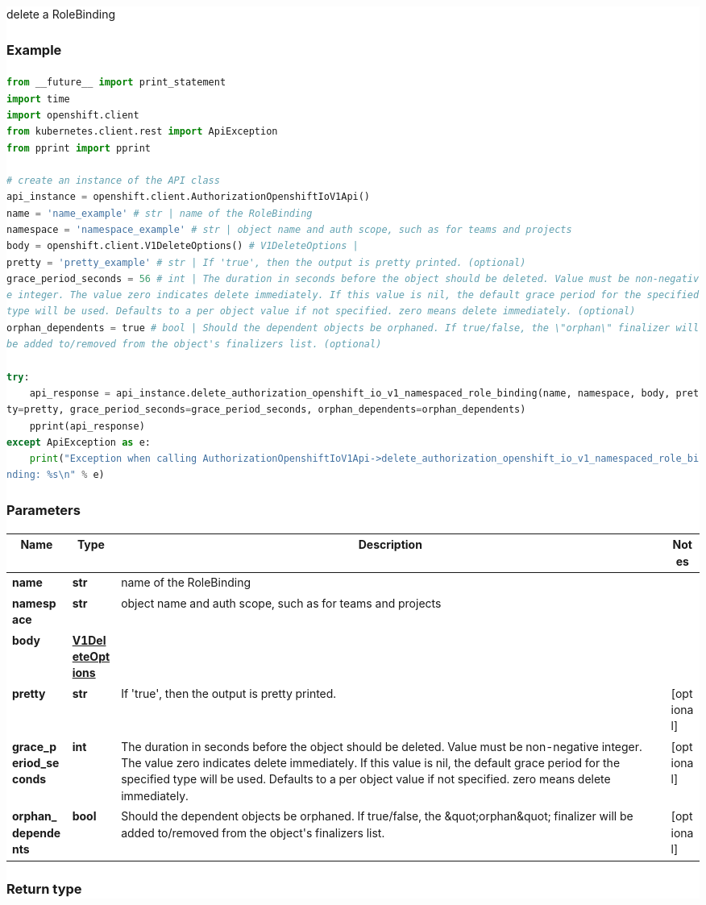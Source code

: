 

delete a RoleBinding

### Example 
```python
from __future__ import print_statement
import time
import openshift.client
from kubernetes.client.rest import ApiException
from pprint import pprint

# create an instance of the API class
api_instance = openshift.client.AuthorizationOpenshiftIoV1Api()
name = 'name_example' # str | name of the RoleBinding
namespace = 'namespace_example' # str | object name and auth scope, such as for teams and projects
body = openshift.client.V1DeleteOptions() # V1DeleteOptions | 
pretty = 'pretty_example' # str | If 'true', then the output is pretty printed. (optional)
grace_period_seconds = 56 # int | The duration in seconds before the object should be deleted. Value must be non-negative integer. The value zero indicates delete immediately. If this value is nil, the default grace period for the specified type will be used. Defaults to a per object value if not specified. zero means delete immediately. (optional)
orphan_dependents = true # bool | Should the dependent objects be orphaned. If true/false, the \"orphan\" finalizer will be added to/removed from the object's finalizers list. (optional)

try: 
    api_response = api_instance.delete_authorization_openshift_io_v1_namespaced_role_binding(name, namespace, body, pretty=pretty, grace_period_seconds=grace_period_seconds, orphan_dependents=orphan_dependents)
    pprint(api_response)
except ApiException as e:
    print("Exception when calling AuthorizationOpenshiftIoV1Api->delete_authorization_openshift_io_v1_namespaced_role_binding: %s\n" % e)
```

### Parameters

Name | Type | Description  | Notes
------------- | ------------- | ------------- | -------------
 **name** | **str**| name of the RoleBinding | 
 **namespace** | **str**| object name and auth scope, such as for teams and projects | 
 **body** | [**V1DeleteOptions**](V1DeleteOptions.md)|  | 
 **pretty** | **str**| If &#39;true&#39;, then the output is pretty printed. | [optional] 
 **grace_period_seconds** | **int**| The duration in seconds before the object should be deleted. Value must be non-negative integer. The value zero indicates delete immediately. If this value is nil, the default grace period for the specified type will be used. Defaults to a per object value if not specified. zero means delete immediately. | [optional] 
 **orphan_dependents** | **bool**| Should the dependent objects be orphaned. If true/false, the \&quot;orphan\&quot; finalizer will be added to/removed from the object&#39;s finalizers list. | [optional] 

### Return type
